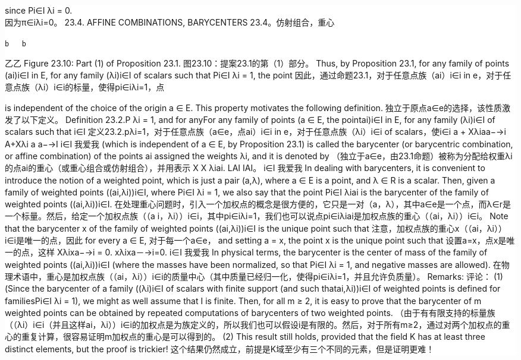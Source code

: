 since Pi∈I λi = 0.	
因为π∈iλi=0。
23.4. AFFINE COMBINATIONS, BARYCENTERS
23.4。仿射组合，重心

	b	b
乙乙
Figure 23.10: Part (1) of Proposition 23.1.
图23.10：提案23.1的第（1）部分。
Thus, by Proposition 23.1, for any family of points (ai)i∈I in E, for any family (λi)i∈I of scalars such that Pi∈I λi = 1, the point
因此，通过命题23.1，对于任意点族（ai）i∈i in e，对于任意点族（λi）i∈i的标量，使得pi∈iλi=1，点

is independent of the choice of the origin a ∈ E. This property motivates the following definition.
独立于原点a∈e的选择，该性质激发了以下定义。
Definition 23.2.P λi = 1, and for anyFor any family of points (a ∈ E, the pointai)i∈I in E, for any family (λi)i∈I of scalars such that	i∈I
定义23.2.pλi=1，对于任意点族（a∈e，点ai）i∈i in e，对于任意点族（λi）i∈i of scalars，使i∈i
a + Xλiaa−→i
A+Xλi a a−→I
i∈I
我爱我
(which is independent of a ∈ E, by Proposition 23.1) is called the barycenter (or barycentric combination, or affine combination) of the points ai assigned the weights λi, and it is denoted by
（独立于a∈e，由23.1命题）被称为分配给权重λi的点ai的重心（或重心组合或仿射组合），并用表示
X
X
λiai.
LAI IAI。
i∈I
我爱我
In dealing with barycenters, it is convenient to introduce the notion of a weighted point, which is just a pair (a,λ), where a ∈ E is a point, and λ ∈ R is a scalar. Then, given a family of weighted points ((ai,λi))i∈I, where Pi∈I λi = 1, we also say that the point Pi∈I λiai is the barycenter of the family of weighted points ((ai,λi))i∈I.
在处理重心问题时，引入一个加权点的概念是很方便的，它只是一对（a，λ），其中a∈e是一个点，而λ∈r是一个标量。然后，给定一个加权点族（（a i，λi））i∈i，其中pi∈iλi=1，我们也可以说点pi∈iλiai是加权点族的重心（（ai，λi））i∈i。
Note that the barycenter x of the family of weighted points ((ai,λi))i∈I is the unique point such that
注意，加权点族的重心x（（ai，λi））i∈i是唯一的点，因此
 for every a ∈ E,
对于每一个a∈e，
and setting a = x, the point x is the unique point such that
设置a=x，点x是唯一的点，这样
Xλixa−→i = 0.
xλixa－→i=0.
i∈I
我爱我
In physical terms, the barycenter is the center of mass of the family of weighted points ((ai,λi))i∈I (where the masses have been normalized, so that Pi∈I λi = 1, and negative masses are allowed).
在物理术语中，重心是加权点族（（ai，λi））i∈i的质量中心（其中质量已经归一化，使得pi∈iλi=1，并且允许负质量）。
Remarks:
评论：
(1)	(Since the barycenter of a family ((λi)i∈I of scalars with finite support (and such thatai,λi))i∈I of weighted points is defined for familiesPi∈I λi = 1), we might as well assume that I is finite. Then, for all m ≥ 2, it is easy to prove that the barycenter of m weighted points can be obtained by repeated computations of barycenters of two weighted points.
（由于有有限支持的标量族（（λi）i∈i（并且这样ai，λi））i∈i的加权点是为族定义的，所以我们也可以假设i是有限的。然后，对于所有m≥2，通过对两个加权点的重心的重复计算，很容易证明m加权点的重心是可以得到的。
(2)	This result still holds, provided that the field K has at least three distinct elements, but the proof is trickier!
这个结果仍然成立，前提是K域至少有三个不同的元素，但是证明更难！